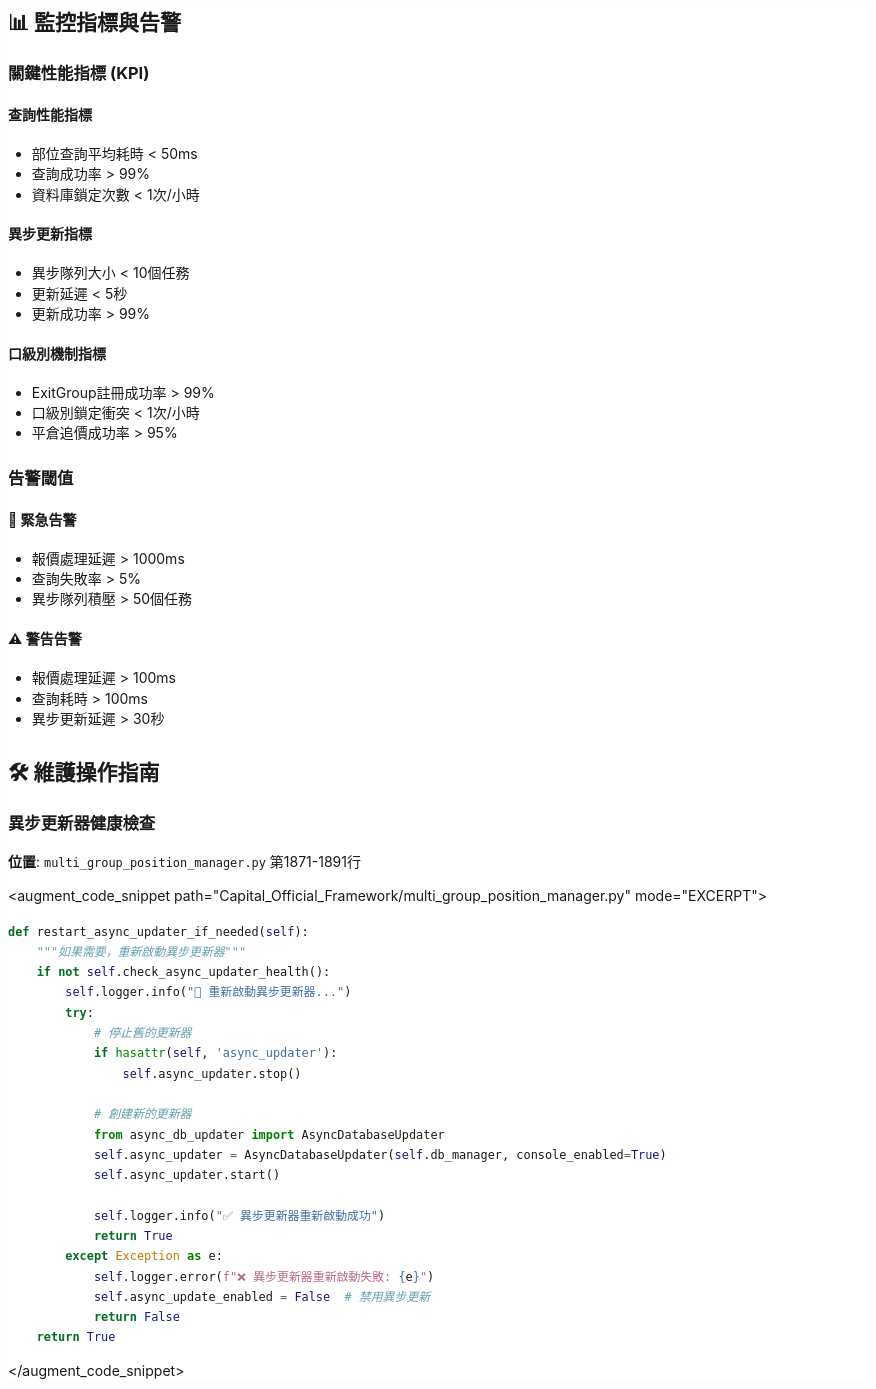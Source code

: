 ## 📊 監控指標與告警

### 關鍵性能指標 (KPI)

#### 查詢性能指標
- 部位查詢平均耗時 < 50ms
- 查詢成功率 > 99%
- 資料庫鎖定次數 < 1次/小時

#### 異步更新指標
- 異步隊列大小 < 10個任務
- 更新延遲 < 5秒
- 更新成功率 > 99%

#### 口級別機制指標
- ExitGroup註冊成功率 > 99%
- 口級別鎖定衝突 < 1次/小時
- 平倉追價成功率 > 95%

### 告警閾值

#### 🚨 緊急告警
- 報價處理延遲 > 1000ms
- 查詢失敗率 > 5%
- 異步隊列積壓 > 50個任務

#### ⚠️ 警告告警
- 報價處理延遲 > 100ms
- 查詢耗時 > 100ms
- 異步更新延遲 > 30秒

## 🛠️ 維護操作指南

### 異步更新器健康檢查

**位置**: `multi_group_position_manager.py` 第1871-1891行

<augment_code_snippet path="Capital_Official_Framework/multi_group_position_manager.py" mode="EXCERPT">
````python
def restart_async_updater_if_needed(self):
    """如果需要，重新啟動異步更新器"""
    if not self.check_async_updater_health():
        self.logger.info("🔄 重新啟動異步更新器...")
        try:
            # 停止舊的更新器
            if hasattr(self, 'async_updater'):
                self.async_updater.stop()

            # 創建新的更新器
            from async_db_updater import AsyncDatabaseUpdater
            self.async_updater = AsyncDatabaseUpdater(self.db_manager, console_enabled=True)
            self.async_updater.start()

            self.logger.info("✅ 異步更新器重新啟動成功")
            return True
        except Exception as e:
            self.logger.error(f"❌ 異步更新器重新啟動失敗: {e}")
            self.async_update_enabled = False  # 禁用異步更新
            return False
    return True
````
</augment_code_snippet>
